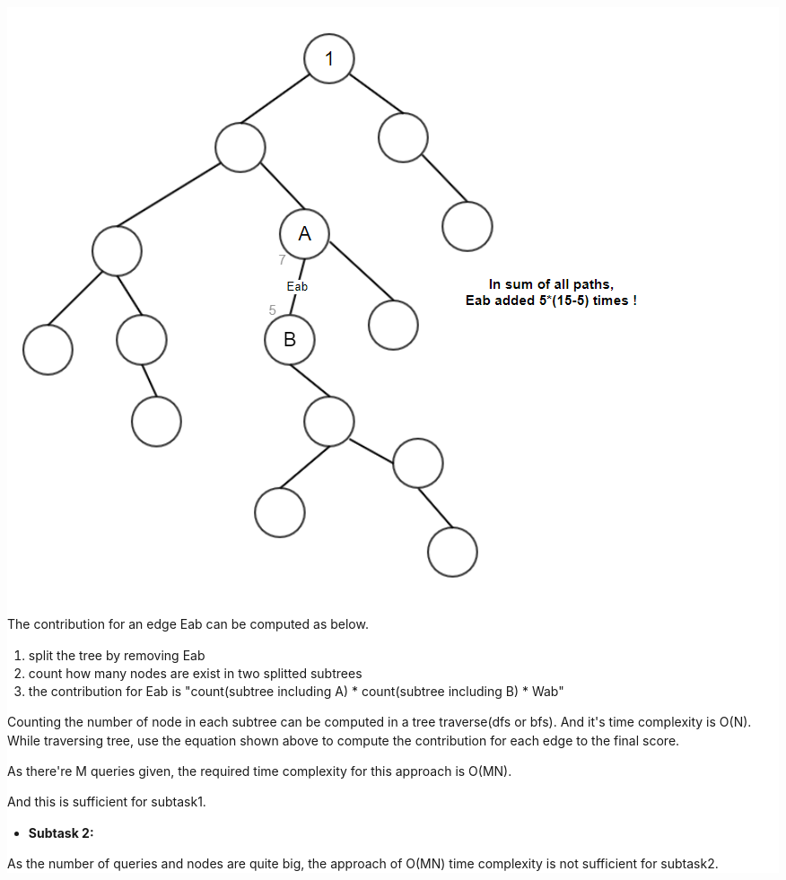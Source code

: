 ![image info](./3.png)

The contribution for an edge Eab can be computed as below.

1. split the tree by removing Eab
2. count how many nodes are exist in two splitted subtrees
3. the contribution for Eab is "count(subtree including A) * count(subtree including B) * Wab"


Counting the number of node in each subtree can be computed in a tree traverse(dfs or bfs). And it's time complexity is O(N).
While traversing tree, use the equation shown above to compute the contribution for each edge to the final score.

As there're M queries given, the required time complexity for this approach is O(MN).

And this is sufficient for subtask1.

* **Subtask 2:**

As the number of queries and nodes are quite big, the approach of O(MN) time complexity is not sufficient for subtask2.
